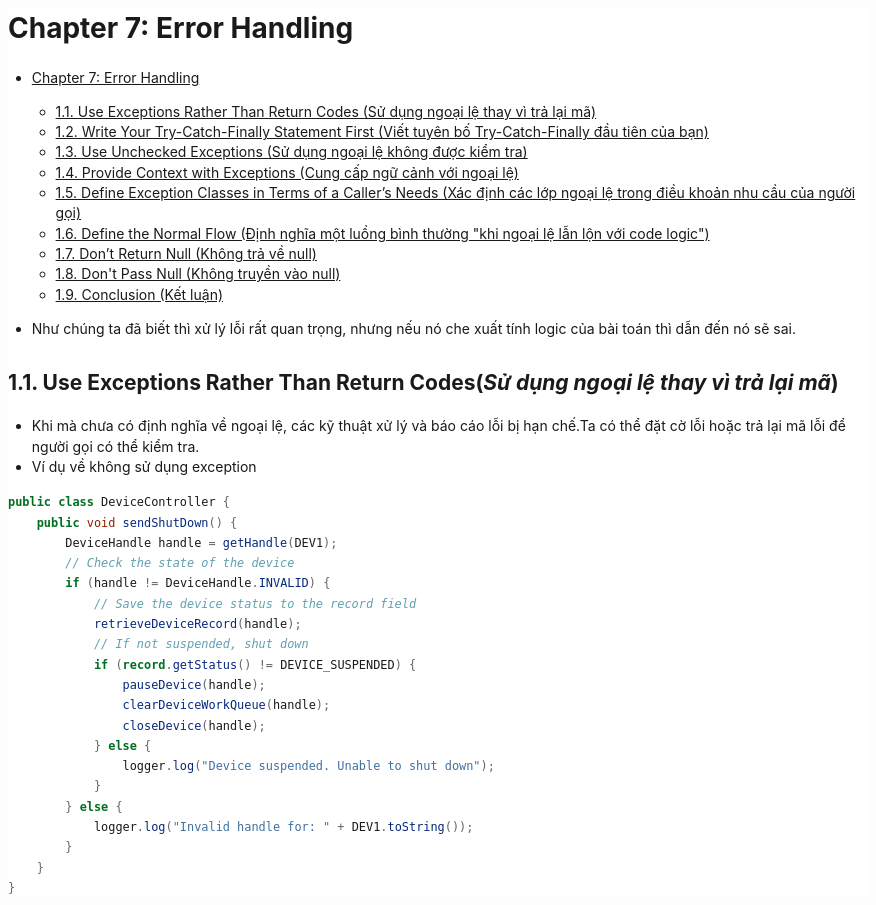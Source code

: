 # Chapter 7: Error Handling

- [Chapter 7: Error Handling](#chapter-7-error-handling)
  - [1.1. Use Exceptions Rather Than Return Codes (Sử dụng ngoại lệ thay vì trả lại mã)](#11-use-exceptions-rather-than-return-codes)
  - [1.2. Write Your Try-Catch-Finally Statement First (Viết tuyên bố Try-Catch-Finally đầu tiên của bạn)](#12-write-your-try-catch-finally-statement-first)
  - [1.3. Use Unchecked Exceptions (Sử dụng ngoại lệ không được kiểm tra)](#13-use-unchecked-exceptions)
  - [1.4. Provide Context with Exceptions (Cung cấp ngữ cảnh với ngoại lệ)](#14-provide-context-with-exceptions)
  - [1.5. Define Exception Classes in Terms of a Caller’s Needs (Xác định các lớp ngoại lệ trong điều khoản nhu cầu của người gọi)](#15-define-exception-classes-in-terms-of-a-caller’s-needs)
  - [1.6. Define the Normal Flow (Định nghĩa một luồng bình thường "khi ngoại lệ lẫn lộn với code logic")](#16-define-the-normal-flow)
  - [1.7. Don’t Return Null (Không trả về null)](#17-don’t-return-null)
  - [1.8. Don't Pass Null (Không truyền vào null)](#18-don't-pass-null)
  - [1.9. Conclusion (Kết luận)](#19-conclusion)

- Như chúng ta đã biết thì xử lý lỗi rất quan trọng, nhưng nếu nó che xuất tính logic của bài toán thì dẫn đến nó sẽ sai.

## 1.1. Use Exceptions Rather Than Return Codes(*Sử dụng ngoại lệ thay vì trả lại mã*)

- Khi mà chưa có định nghĩa về ngoại lệ, các kỹ thuật xử lý và báo cáo lỗi bị hạn chế.Ta có thể đặt cờ lỗi hoặc trả lại mã lỗi để người gọi có thể kiểm tra. 
- Ví dụ về không sử dụng exception

```java
public class DeviceController {
	public void sendShutDown() {
		DeviceHandle handle = getHandle(DEV1);
		// Check the state of the device
		if (handle != DeviceHandle.INVALID) {
			// Save the device status to the record field
			retrieveDeviceRecord(handle);
			// If not suspended, shut down
			if (record.getStatus() != DEVICE_SUSPENDED) {
				pauseDevice(handle);
				clearDeviceWorkQueue(handle);
				closeDevice(handle);
			} else {
				logger.log("Device suspended. Unable to shut down");
			}
		} else {
			logger.log("Invalid handle for: " + DEV1.toString());
		}
	}
}
```
